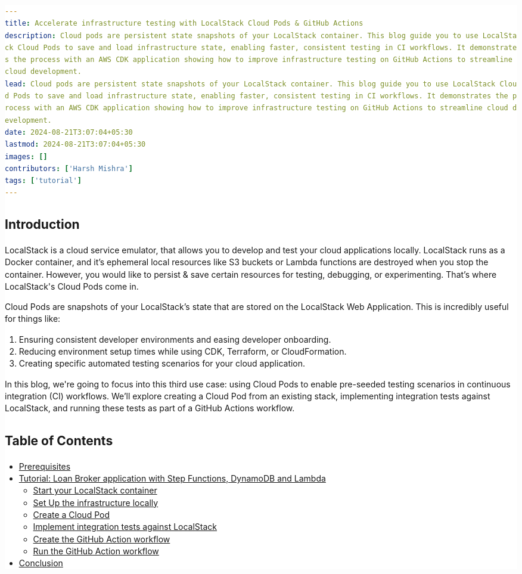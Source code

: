 ```yaml
---
title: Accelerate infrastructure testing with LocalStack Cloud Pods & GitHub Actions
description: Cloud pods are persistent state snapshots of your LocalStack container. This blog guide you to use LocalStack Cloud Pods to save and load infrastructure state, enabling faster, consistent testing in CI workflows. It demonstrates the process with an AWS CDK application showing how to improve infrastructure testing on GitHub Actions to streamline cloud development.
lead: Cloud pods are persistent state snapshots of your LocalStack container. This blog guide you to use LocalStack Cloud Pods to save and load infrastructure state, enabling faster, consistent testing in CI workflows. It demonstrates the process with an AWS CDK application showing how to improve infrastructure testing on GitHub Actions to streamline cloud development.
date: 2024-08-21T3:07:04+05:30
lastmod: 2024-08-21T3:07:04+05:30
images: []
contributors: ['Harsh Mishra']
tags: ['tutorial']
---
```


## Introduction

LocalStack is a cloud service emulator, that allows you to develop and test your cloud applications locally. LocalStack runs as a Docker container, and it’s ephemeral local resources like S3 buckets or Lambda functions are destroyed when you stop the container. However, you would like to persist & save certain resources for testing, debugging, or experimenting. That’s where LocalStack's Cloud Pods come in.

Cloud Pods are snapshots of your LocalStack’s state that are stored on the LocalStack Web Application. This is incredibly useful for things like:

1. Ensuring consistent developer environments and easing developer onboarding.
2. Reducing environment setup times while using CDK, Terraform, or CloudFormation.
3. Creating specific automated testing scenarios for your cloud application.

In this blog, we're going to focus into this third use case: using Cloud Pods to enable pre-seeded testing scenarios in continuous integration (CI) workflows. We’ll explore creating a Cloud Pod from an existing stack, implementing integration tests against LocalStack, and running these tests as part of a GitHub Actions workflow.

## Table of Contents

- [Prerequisites](#prerequisites)
- [Tutorial: Loan Broker application with Step Functions, DynamoDB and Lambda](#tutorial-loan-broker-application-with-step-functions-dynamodb-and-lambda)
    - [Start your LocalStack container](#start-your-localstack-container)
    - [Set Up the infrastructure locally](#set-up-the-infrastructure-locally)
    - [Create a Cloud Pod](#create-a-cloud-pod)
    - [Implement integration tests against LocalStack](#implement-integration-tests-against-localstack)
    - [Create the GitHub Action workflow](#create-the-github-action-workflow)
    - [Run the GitHub Action workflow](#run-the-github-action-workflow)
- [Conclusion](#conclusion)
